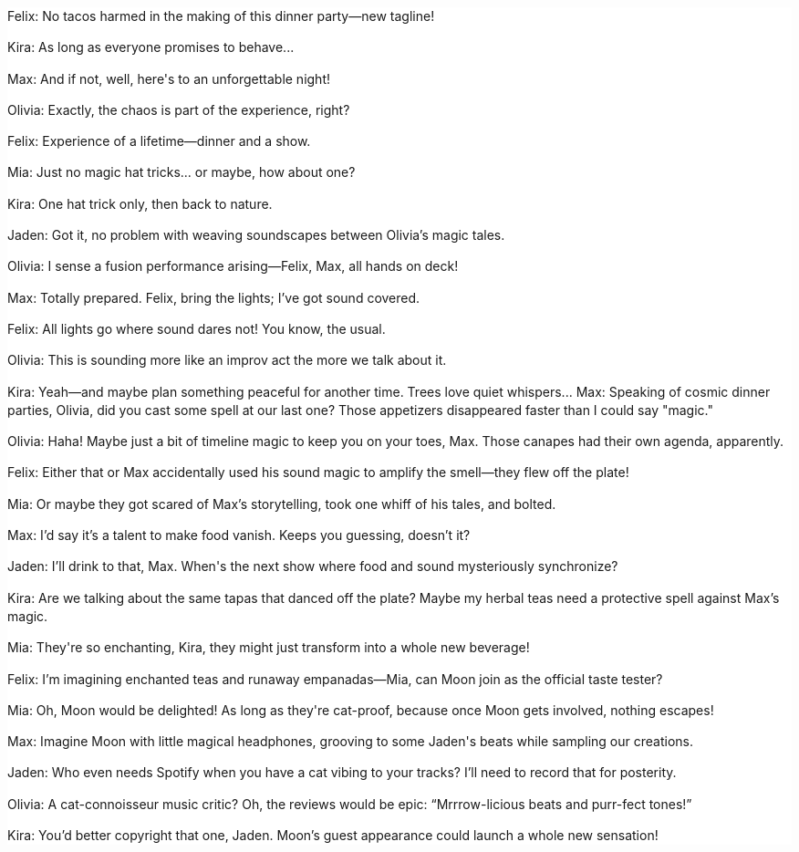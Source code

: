 Felix: No tacos harmed in the making of this dinner party—new tagline!

Kira: As long as everyone promises to behave...

Max: And if not, well, here's to an unforgettable night!

Olivia: Exactly, the chaos is part of the experience, right?

Felix: Experience of a lifetime—dinner and a show.

Mia: Just no magic hat tricks... or maybe, how about one?

Kira: One hat trick only, then back to nature.

Jaden: Got it, no problem with weaving soundscapes between Olivia’s magic tales.

Olivia: I sense a fusion performance arising—Felix, Max, all hands on deck!

Max: Totally prepared. Felix, bring the lights; I’ve got sound covered.

Felix: All lights go where sound dares not! You know, the usual.

Olivia: This is sounding more like an improv act the more we talk about it.

Kira: Yeah—and maybe plan something peaceful for another time. Trees love quiet whispers...
Max: Speaking of cosmic dinner parties, Olivia, did you cast some spell at our last one? Those appetizers disappeared faster than I could say "magic."

Olivia: Haha! Maybe just a bit of timeline magic to keep you on your toes, Max. Those canapes had their own agenda, apparently.

Felix: Either that or Max accidentally used his sound magic to amplify the smell—they flew off the plate!

Mia: Or maybe they got scared of Max’s storytelling, took one whiff of his tales, and bolted.

Max: I’d say it’s a talent to make food vanish. Keeps you guessing, doesn’t it?

Jaden: I’ll drink to that, Max. When's the next show where food and sound mysteriously synchronize?

Kira: Are we talking about the same tapas that danced off the plate? Maybe my herbal teas need a protective spell against Max’s magic.

Mia: They're so enchanting, Kira, they might just transform into a whole new beverage!

Felix: I’m imagining enchanted teas and runaway empanadas—Mia, can Moon join as the official taste tester?

Mia: Oh, Moon would be delighted! As long as they're cat-proof, because once Moon gets involved, nothing escapes!

Max: Imagine Moon with little magical headphones, grooving to some Jaden's beats while sampling our creations.

Jaden: Who even needs Spotify when you have a cat vibing to your tracks? I’ll need to record that for posterity.

Olivia: A cat-connoisseur music critic? Oh, the reviews would be epic: “Mrrrow-licious beats and purr-fect tones!”

Kira: You’d better copyright that one, Jaden. Moon’s guest appearance could launch a whole new sensation!
